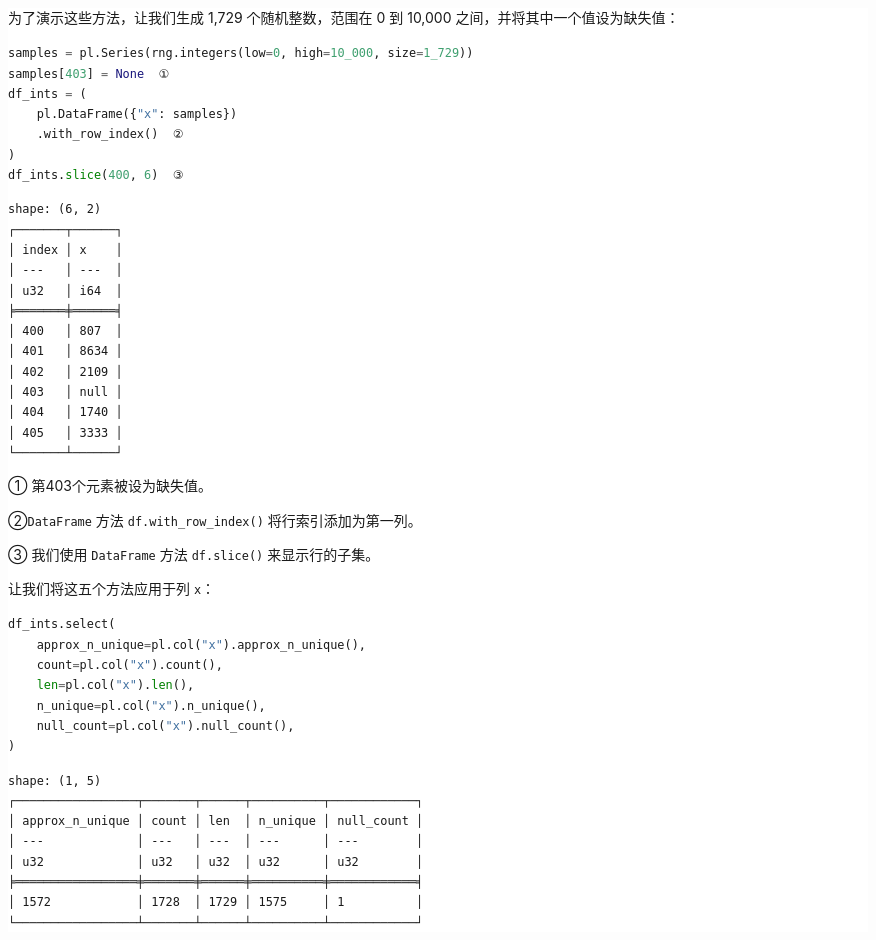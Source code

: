 
为了演示这些方法，让我们生成 1,729 个随机整数，范围在 0 到 10,000 之间，并将其中一个值设为缺失值：

```python
samples = pl.Series(rng.integers(low=0, high=10_000, size=1_729))
samples[403] = None  ①
df_ints = (
    pl.DataFrame({"x": samples})
    .with_row_index()  ②
)
df_ints.slice(400, 6)  ③
```

```plain
shape: (6, 2)
┌───────┬──────┐
│ index │ x    │
│ ---   │ ---  │
│ u32   │ i64  │
╞═══════╪══════╡
│ 400   │ 807  │
│ 401   │ 8634 │
│ 402   │ 2109 │
│ 403   │ null │
│ 404   │ 1740 │
│ 405   │ 3333 │
└───────┴──────┘
```

① 第403个元素被设为缺失值。

②`DataFrame` 方法 `df.with_row_index()` 将行索引添加为第一列。

③ 我们使用 `DataFrame` 方法 `df.slice()` 来显示行的子集。



让我们将这五个方法应用于列 `x`：

```python
df_ints.select(
    approx_n_unique=pl.col("x").approx_n_unique(),
    count=pl.col("x").count(),
    len=pl.col("x").len(),
    n_unique=pl.col("x").n_unique(),
    null_count=pl.col("x").null_count(),
)
```

```plain
shape: (1, 5)
┌─────────────────┬───────┬──────┬──────────┬────────────┐
│ approx_n_unique │ count │ len  │ n_unique │ null_count │
│ ---             │ ---   │ ---  │ ---      │ ---        │
│ u32             │ u32   │ u32  │ u32      │ u32        │
╞═════════════════╪═══════╪══════╪══════════╪════════════╡
│ 1572            │ 1728  │ 1729 │ 1575     │ 1          │
└─────────────────┴───────┴──────┴──────────┴────────────┘
```
